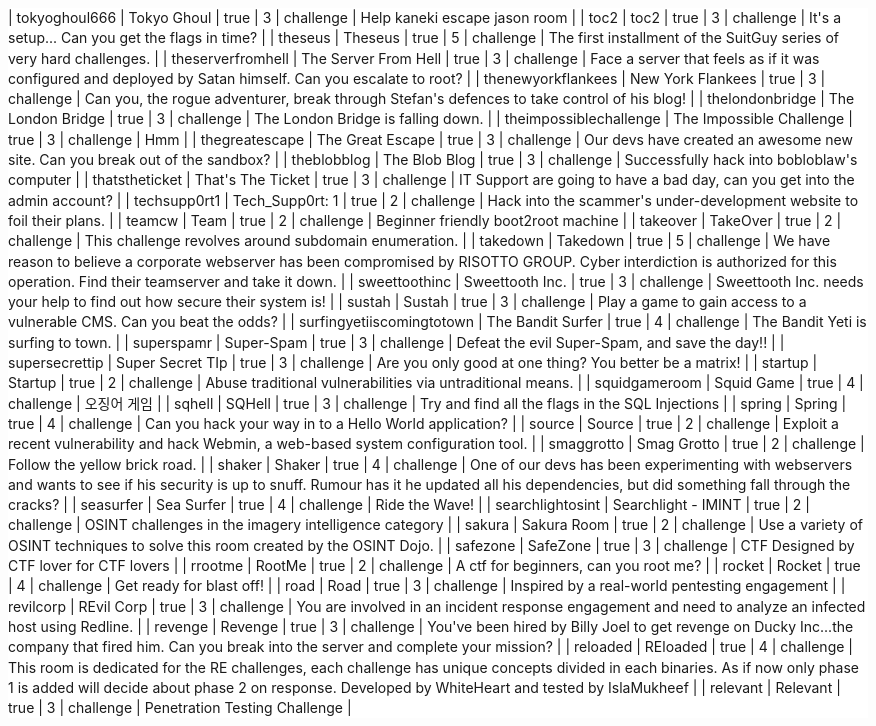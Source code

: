 | tokyoghoul666 | Tokyo Ghoul | true | 3 | challenge | Help kaneki escape jason room  |
| toc2 | toc2 | true | 3 | challenge | It's a setup... Can you get the flags in time?  |
| theseus | Theseus | true | 5 | challenge | The first installment of the SuitGuy series of very hard challenges. |
| theserverfromhell | The Server From Hell | true | 3 | challenge | Face a server that feels as if it was configured and deployed by Satan himself. Can you escalate to root? |
| thenewyorkflankees | New York Flankees | true | 3 | challenge | Can you, the rogue adventurer, break through Stefan's defences to take control of his blog! |
| thelondonbridge | The London Bridge | true | 3 | challenge | The London Bridge is falling down. |
| theimpossiblechallenge | The Impossible Challenge | true | 3 | challenge | ‌‌‌‌‍﻿‌‌Hmm‌‌‌‌‍‬‌‍‌‌‌‌‍﻿‌﻿‌‌‌‌‍﻿‌﻿‌‌‌‌‍﻿‍﻿‌‌‌‌‍‬﻿﻿‌‌‌‌‍﻿‌‬‌‌‌‌‍‬‍‌‌‌‌‌‌‬‌‌‌‌‌‌‍‬‬‍‌‌‌‌‍﻿‌﻿‌‌‌‌‌‬‌‌‌‌‌‌‍‬‬‌‌‌‌‌‍‬‌‍‌‌‌‌‍‬‬‌‌‌‌‌‍‬‌‍‌‌‌‌‍‬‍‍‌‌‌‌‍﻿‬‬‌‌‌‌‍﻿‌‌‌‌‌‌‍﻿‬‬ |
| thegreatescape | The Great Escape | true | 3 | challenge | Our devs have created an awesome new site. Can you break out of the sandbox? |
| theblobblog | The Blob Blog | true | 3 | challenge | Successfully hack into bobloblaw's computer |
| thatstheticket | That's The Ticket | true | 3 | challenge | IT Support are going to have a bad day, can you get into the admin account? |
| techsupp0rt1 | Tech_Supp0rt: 1 | true | 2 | challenge | Hack into the scammer's under-development website to foil their plans. |
| teamcw | Team | true | 2 | challenge |  Beginner friendly boot2root machine |
| takeover | TakeOver | true | 2 | challenge | This challenge revolves around subdomain enumeration. |
| takedown | Takedown | true | 5 | challenge | We have reason to believe a corporate webserver has been compromised by RISOTTO GROUP. Cyber interdiction is authorized for this operation. Find their teamserver and take it down. |
| sweettoothinc | Sweettooth Inc. | true | 3 | challenge | Sweettooth Inc. needs your help to find out how secure their system is! |
| sustah | Sustah | true | 3 | challenge | Play a game to gain access to a vulnerable CMS. Can you beat the odds? |
| surfingyetiiscomingtotown | The Bandit Surfer | true | 4 | challenge | The Bandit Yeti is surfing to town. |
| superspamr | Super-Spam | true | 3 | challenge | Defeat the evil Super-Spam, and save the day!! |
| supersecrettip | Super Secret TIp | true | 3 | challenge | Are you only good at one thing? You better be a matrix! |
| startup | Startup | true | 2 | challenge | Abuse traditional vulnerabilities via untraditional means. |
| squidgameroom | Squid Game | true | 4 | challenge | 오징어 게임 |
| sqhell | SQHell | true | 3 | challenge | Try and find all the flags in the SQL Injections |
| spring | Spring | true | 4 | challenge | Can you hack your way in to a Hello World application? |
| source | Source | true | 2 | challenge | Exploit a recent vulnerability and hack Webmin, a web-based system configuration tool. |
| smaggrotto | Smag Grotto | true | 2 | challenge | Follow the yellow brick road. |
| shaker | Shaker | true | 4 | challenge | One of our devs has been experimenting with webservers and wants to see if his security is up to snuff. Rumour has it he updated all his dependencies, but did something fall through the cracks? |
| seasurfer | Sea Surfer | true | 4 | challenge | Ride the Wave! |
| searchlightosint | Searchlight - IMINT | true | 2 | challenge | OSINT challenges in the imagery intelligence category |
| sakura | Sakura Room | true | 2 | challenge | Use a variety of OSINT techniques to solve this room created by the OSINT Dojo.  |
| safezone | SafeZone | true | 3 | challenge | CTF Designed by CTF lover for CTF lovers |
| rrootme | RootMe | true | 2 | challenge | A ctf for beginners, can you root me? |
| rocket | Rocket | true | 4 | challenge | Get ready for blast off! |
| road | Road | true | 3 | challenge | Inspired by a real-world pentesting engagement |
| revilcorp | REvil Corp | true | 3 | challenge | You are involved in an incident response engagement and need to analyze an infected host using Redline. |
| revenge | Revenge | true | 3 | challenge | You've been hired by Billy Joel to get revenge on Ducky Inc...the company that fired him.  Can you break into the server and complete your mission? |
| reloaded | REloaded | true | 4 | challenge | This room is dedicated for the RE challenges, each challenge has unique concepts divided in each binaries. As if now only phase 1 is added will decide about phase 2 on response. Developed by WhiteHeart and tested by IslaMukheef |
| relevant | Relevant | true | 3 | challenge | Penetration Testing Challenge |